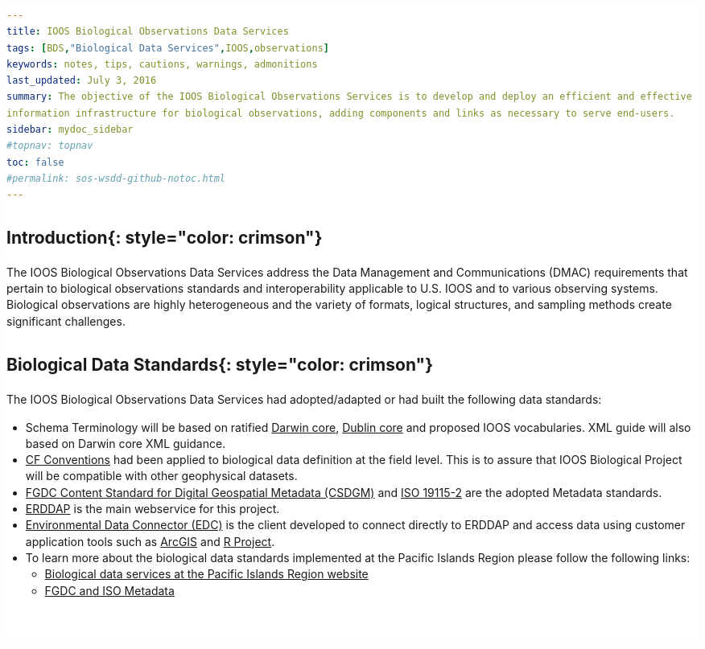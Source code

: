 ```yaml
---
title: IOOS Biological Observations Data Services
tags: [BDS,"Biological Data Services",IOOS,observations]
keywords: notes, tips, cautions, warnings, admonitions
last_updated: July 3, 2016
summary: The objective of the IOOS Biological Observations Services is to develop and deploy an efficient and effective information infrastructure for biological observations, adding components and links as necessary to serve end-users.
sidebar: mydoc_sidebar
#topnav: topnav
toc: false
#permalink: sos-wsdd-github-notoc.html
---
```





## **Introduction**{: style="color: crimson"}

The IOOS Biological Observations Data Services address the Data Management and Communications (DMAC) requirements that pertain to biological observations standards and interoperability applicable to U.S. IOOS and to various observing systems. Biological observations are highly heterogeneous and the variety of formats, logical structures, and sampling methods create significant challenges. 

## **Biological Data Standards**{: style="color: crimson"} 

The IOOS Biological Observations Data Services had adopted/adapted or had built the following data standards:

* Schema Terminology will be based on ratified [Darwin core](http://rs.tdwg.org/dwc/), [Dublin core](http://dublincore.org/documents/dces/) and proposed IOOS vocabularies. XML guide will also based on Darwin core XML guidance.
* [CF Conventions](http://cfconventions.org/) had been applied to biological data definition at the field level. This is to assure that IOOS Biological Project will be compatible with other geophysical datasets.
* [FGDC Content Standard for Digital Geospatial Metadata (CSDGM)](http://www.fgdc.gov/metadata/geospatial-metadata-standards#csdgm) and [ISO 19115-2](http://service.ncddc.noaa.gov/rdn/www/metadata-standards/documents/MI-Metadata.pdf) are the adopted Metadata standards.
* [ERDDAP](http://coastwatch.pfeg.noaa.gov/erddap/index.html) is the main webservice for this project.
* [Environmental Data Connector (EDC)](http://www.pfeg.noaa.gov/products/EDC/) is the client developed to connect directly to ERDDAP and access data using customer application tools such as [ArcGIS](http://www.esri.com/software/arcgis) and [R Project](http://www.r-project.org/).
* To learn more about the biological data standards implemented at the Pacific Islands Region please follow the following links: 
  - [Biological data services at the Pacific Islands Region website](http://pacioos-mapserver2.ancl.hawaii.edu/erddap/info/index.html?page=1&itemsPerPage=1000)
  - [FGDC and ISO Metadata](http://oos.soest.hawaii.edu/cgi-bin/get_metadata.py?id=PACN_FISH_TRANSECT&format=fgdc)

<br>
<br>
